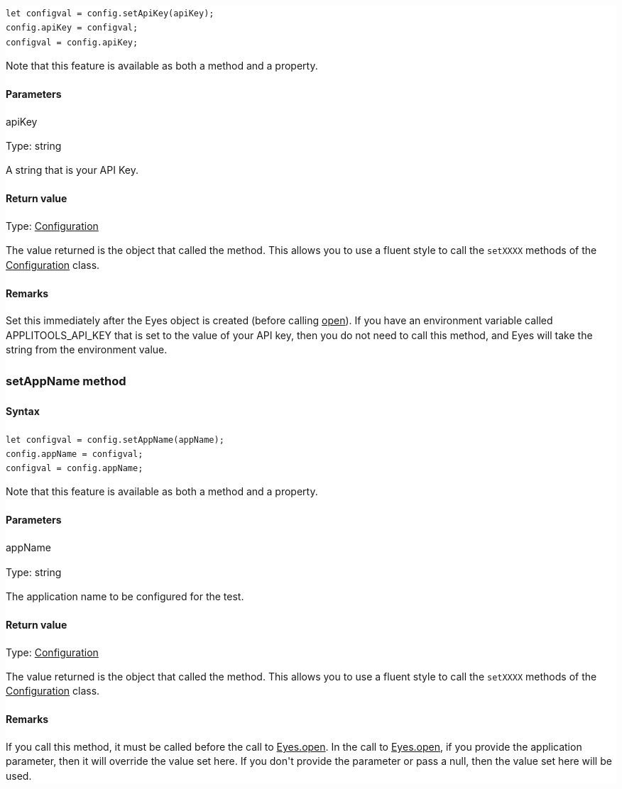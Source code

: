     let configval = config.setApiKey(apiKey);
    config.apiKey = configval;
    configval = config.apiKey;
    

Note that this feature is available as both a method and a property.

#### Parameters

apiKey

Type: string

A string that is your API Key.

#### Return value

Type:  [Configuration](./configuration)

The value returned is the object that called the method. This allows you to use a fluent style to call the `setXXXX` methods of the [Configuration](./configuration) class.

#### Remarks


Set this immediately after the Eyes object is created (before calling [open](#open-method)). If you have an environment variable called APPLITOOLS_API_KEY that is set to the value of your API key, then you do not need to call this method, and Eyes will take the string from the environment value.

### setAppName method
#### Syntax


    let configval = config.setAppName(appName);
    config.appName = configval;
    configval = config.appName;
    

Note that this feature is available as both a method and a property.

#### Parameters

appName

Type: string

The application name to be configured for the test.

#### Return value

Type:  [Configuration](./configuration)

The value returned is the object that called the method. This allows you to use a fluent style to call the `setXXXX` methods of the [Configuration](./configuration) class.

#### Remarks


If you call this method, it must be called before the call to [Eyes.open](#open-method). In the call to [Eyes.open](#open-method), if you provide the application parameter, then it will override the value set here. If you don't provide the parameter or pass a null, then the value set here will be used.
